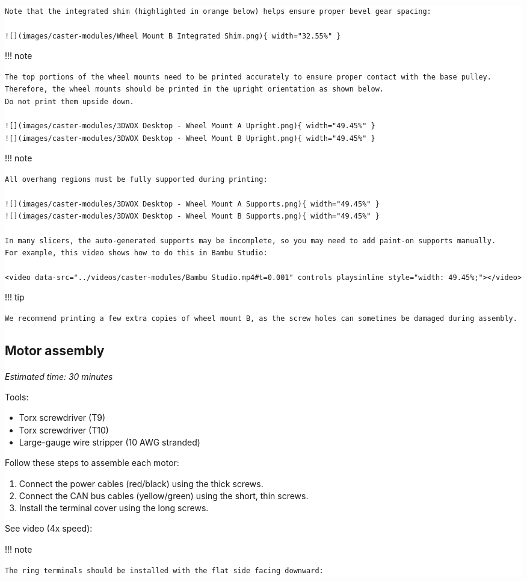     Note that the integrated shim (highlighted in orange below) helps ensure proper bevel gear spacing:

    ![](images/caster-modules/Wheel Mount B Integrated Shim.png){ width="32.55%" }

!!! note

    The top portions of the wheel mounts need to be printed accurately to ensure proper contact with the base pulley.
    Therefore, the wheel mounts should be printed in the upright orientation as shown below.
    Do not print them upside down.

    ![](images/caster-modules/3DWOX Desktop - Wheel Mount A Upright.png){ width="49.45%" }
    ![](images/caster-modules/3DWOX Desktop - Wheel Mount B Upright.png){ width="49.45%" }

!!! note

    All overhang regions must be fully supported during printing:

    ![](images/caster-modules/3DWOX Desktop - Wheel Mount A Supports.png){ width="49.45%" }
    ![](images/caster-modules/3DWOX Desktop - Wheel Mount B Supports.png){ width="49.45%" }

    In many slicers, the auto-generated supports may be incomplete, so you may need to add paint-on supports manually.
    For example, this video shows how to do this in Bambu Studio:

    <video data-src="../videos/caster-modules/Bambu Studio.mp4#t=0.001" controls playsinline style="width: 49.45%;"></video>

!!! tip

    We recommend printing a few extra copies of wheel mount B, as the screw holes can sometimes be damaged during assembly.

## Motor assembly

*Estimated time: 30 minutes*

Tools:

* Torx screwdriver (T9)
* Torx screwdriver (T10)
* Large-gauge wire stripper (10 AWG stranded)

Follow these steps to assemble each motor:

1. Connect the power cables (red/black) using the thick screws.
1. Connect the CAN bus cables (yellow/green) using the short, thin screws.
1. Install the terminal cover using the long screws.

See video (4x speed):

<video data-src="../videos/caster-modules/IMG_1243-4x.mp4#t=0.001" controls playsinline></video>

!!! note

    The ring terminals should be installed with the flat side facing downward:
